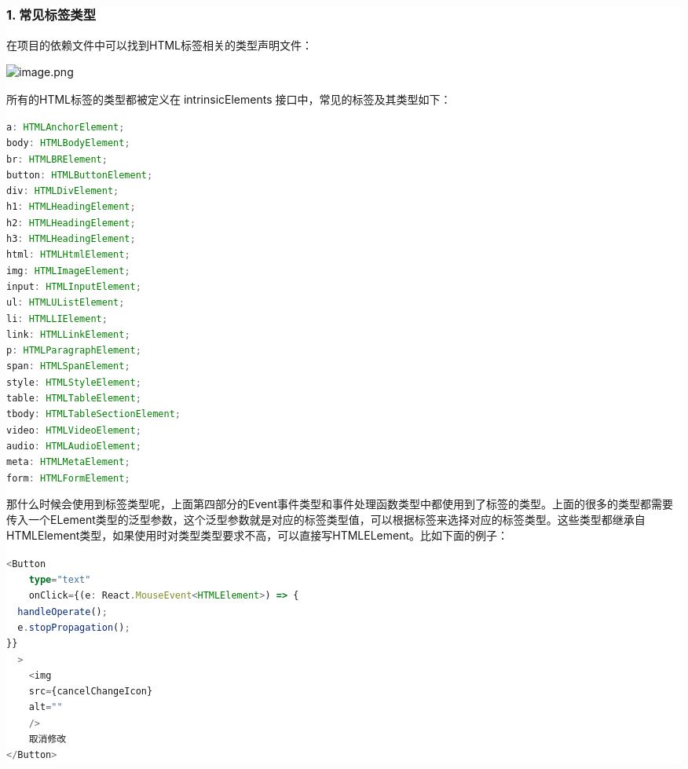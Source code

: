 ### 1. 常见标签类型

在项目的依赖文件中可以找到HTML标签相关的类型声明文件：

![image.png](https://p3-juejin.byteimg.com/tos-cn-i-k3u1fbpfcp/c1dbae29dbaa45fc96da354807199b6f~tplv-k3u1fbpfcp-zoom-in-crop-mark:4536:0:0:0.awebp)

所有的HTML标签的类型都被定义在 intrinsicElements 接口中，常见的标签及其类型如下：

```typescript
a: HTMLAnchorElement;
body: HTMLBodyElement;
br: HTMLBRElement;
button: HTMLButtonElement;
div: HTMLDivElement;
h1: HTMLHeadingElement;
h2: HTMLHeadingElement;
h3: HTMLHeadingElement;
html: HTMLHtmlElement;
img: HTMLImageElement;
input: HTMLInputElement;
ul: HTMLUListElement;
li: HTMLLIElement;
link: HTMLLinkElement;
p: HTMLParagraphElement;
span: HTMLSpanElement;
style: HTMLStyleElement;
table: HTMLTableElement;
tbody: HTMLTableSectionElement;
video: HTMLVideoElement;
audio: HTMLAudioElement;
meta: HTMLMetaElement;
form: HTMLFormElement; 

```

那什么时候会使用到标签类型呢，上面第四部分的Event事件类型和事件处理函数类型中都使用到了标签的类型。上面的很多的类型都需要传入一个ELement类型的泛型参数，这个泛型参数就是对应的标签类型值，可以根据标签来选择对应的标签类型。这些类型都继承自HTMLElement类型，如果使用时对类型类型要求不高，可以直接写HTMLELement。比如下面的例子：

```typescript
<Button
	type="text"
	onClick={(e: React.MouseEvent<HTMLElement>) => {
  handleOperate();
  e.stopPropagation();
}}
  >
    <img
	src={cancelChangeIcon}
	alt=""
    />
    取消修改
</Button>

```
